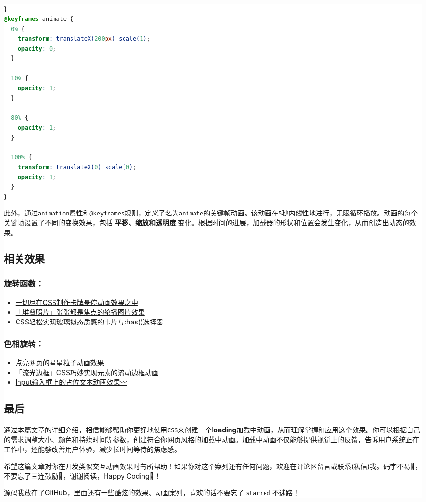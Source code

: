 ```css
}
@keyframes animate {
  0% {
    transform: translateX(200px) scale(1);
    opacity: 0;
  }

  10% {
    opacity: 1;
  }

  80% {
    opacity: 1;
  }

  100% {
    transform: translateX(0) scale(0);
    opacity: 1;
  }
}

```
此外，通过`animation`属性和`@keyframes`规则，定义了名为`animate`的关键帧动画。该动画在`5`秒内线性地进行，无限循环播放。动画的每个关键帧设置了不同的变换效果，包括 **平移、缩放和透明度** 变化。根据时间的进展，加载器的形状和位置会发生变化，从而创造出动态的效果。

## 相关效果
### 旋转函数：
* [一切尽在CSS制作卡牌悬停动画效果之中]()
* [「堆叠照片」张张都是焦点的轮播图片效果](https://juejin.cn/post/7291125585668341760)
* [CSS轻松实现玻璃拟态质感的卡片与:has()选择器](https://juejin.cn/post/7290017749714092072)

### 色相旋转：
* [点亮网页的星星粒子动画效果](https://juejin.cn/post/7291564831710543926)
* [「流光边框」CSS巧妙实现元素的流动边框动画](https://juejin.cn/post/7289072902888177701)
* [Input输入框上的占位文本动画效果〰️](https://juejin.cn/post/7278238985453731874)

## 最后
通过本篇文章的详细介绍，相信能够帮助你更好地使用`CSS`来创建一个**loading**加载中动画，从而理解掌握和应用这个效果。你可以根据自己的需求调整大小、颜色和持续时间等参数，创建符合你网页风格的加载中动画。加载中动画不仅能够提供视觉上的反馈，告诉用户系统正在工作中，还能够改善用户体验，减少长时间等待的焦虑感。

希望这篇文章对你在开发类似交互动画效果时有所帮助！如果你对这个案列还有任何问题，欢迎在评论区留言或联系(私信)我。码字不易🥲，不要忘了三连鼓励🤟，谢谢阅读，Happy Coding🎉！

源码我放在了[GitHub](https://github.com/vnyoon/web-magic)，里面还有一些酷炫的效果、动画案列，喜欢的话不要忘了 `starred` 不迷路！
